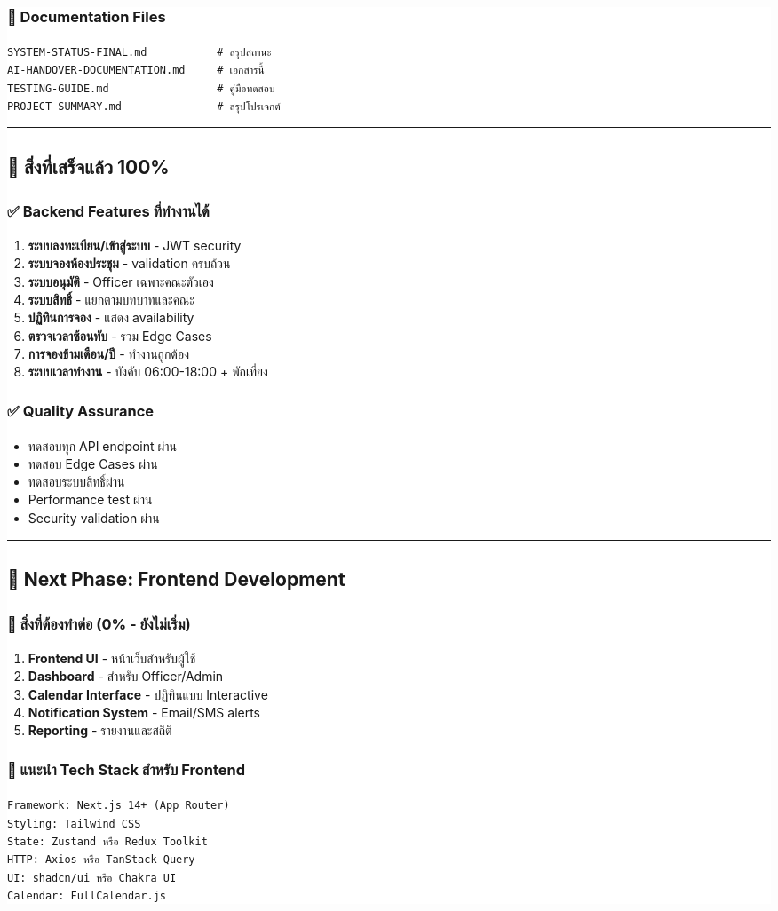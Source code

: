 ### 📄 Documentation Files
```
SYSTEM-STATUS-FINAL.md           # สรุปสถานะ
AI-HANDOVER-DOCUMENTATION.md     # เอกสารนี้
TESTING-GUIDE.md                 # คู่มือทดสอบ
PROJECT-SUMMARY.md               # สรุปโปรเจกต์
```

---

## 🎯 สิ่งที่เสร็จแล้ว 100%

### ✅ Backend Features ที่ทำงานได้
1. **ระบบลงทะเบียน/เข้าสู่ระบบ** - JWT security
2. **ระบบจองห้องประชุม** - validation ครบถ้วน
3. **ระบบอนุมัติ** - Officer เฉพาะคณะตัวเอง
4. **ระบบสิทธิ์** - แยกตามบทบาทและคณะ
5. **ปฏิทินการจอง** - แสดง availability
6. **ตรวจเวลาซ้อนทับ** - รวม Edge Cases
7. **การจองข้ามเดือน/ปี** - ทำงานถูกต้อง
8. **ระบบเวลาทำงาน** - บังคับ 06:00-18:00 + พักเที่ยง

### ✅ Quality Assurance
- ทดสอบทุก API endpoint ผ่าน
- ทดสอบ Edge Cases ผ่าน  
- ทดสอบระบบสิทธิ์ผ่าน
- Performance test ผ่าน
- Security validation ผ่าน

---

## 🚀 Next Phase: Frontend Development

### 🎯 สิ่งที่ต้องทำต่อ (0% - ยังไม่เริ่ม)
1. **Frontend UI** - หน้าเว็บสำหรับผู้ใช้
2. **Dashboard** - สำหรับ Officer/Admin
3. **Calendar Interface** - ปฏิทินแบบ Interactive
4. **Notification System** - Email/SMS alerts
5. **Reporting** - รายงานและสถิติ

### 📱 แนะนำ Tech Stack สำหรับ Frontend
```
Framework: Next.js 14+ (App Router)
Styling: Tailwind CSS  
State: Zustand หรือ Redux Toolkit
HTTP: Axios หรือ TanStack Query
UI: shadcn/ui หรือ Chakra UI
Calendar: FullCalendar.js
```
